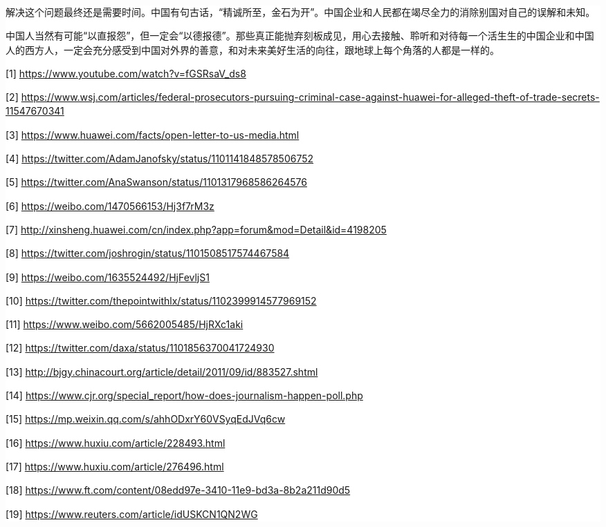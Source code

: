 解决这个问题最终还是需要时间。中国有句古话，“精诚所至，金石为开”。中国企业和人民都在竭尽全力的消除别国对自己的误解和未知。

中国人当然有可能“以直报怨”，但一定会“以德报德”。那些真正能抛弃刻板成见，用心去接触、聆听和对待每一个活生生的中国企业和中国人的西方人，一定会充分感受到中国对外界的善意，和对未来美好生活的向往，跟地球上每个角落的人都是一样的。

[1] https://www.youtube.com/watch?v=fGSRsaV_ds8

[2] https://www.wsj.com/articles/federal-prosecutors-pursuing-criminal-case-against-huawei-for-alleged-theft-of-trade-secrets-11547670341

[3] https://www.huawei.com/facts/open-letter-to-us-media.html

[4] https://twitter.com/AdamJanofsky/status/1101141848578506752

[5] https://twitter.com/AnaSwanson/status/1101317968586264576

[6] https://weibo.com/1470566153/Hj3f7rM3z

[7] http://xinsheng.huawei.com/cn/index.php?app=forum&mod=Detail&id=4198205

[8] https://twitter.com/joshrogin/status/1101508517574467584

[9] https://weibo.com/1635524492/HjFevljS1

[10] https://twitter.com/thepointwithlx/status/1102399914577969152

[11] https://www.weibo.com/5662005485/HjRXc1aki

[12] https://twitter.com/daxa/status/1101856370041724930

[13] http://bjgy.chinacourt.org/article/detail/2011/09/id/883527.shtml

[14] https://www.cjr.org/special_report/how-does-journalism-happen-poll.php

[15] https://mp.weixin.qq.com/s/ahhODxrY60VSyqEdJVq6cw

[16] https://www.huxiu.com/article/228493.html

[17] https://www.huxiu.com/article/276496.html

[18] https://www.ft.com/content/08edd97e-3410-11e9-bd3a-8b2a211d90d5

[19] https://www.reuters.com/article/idUSKCN1QN2WG

